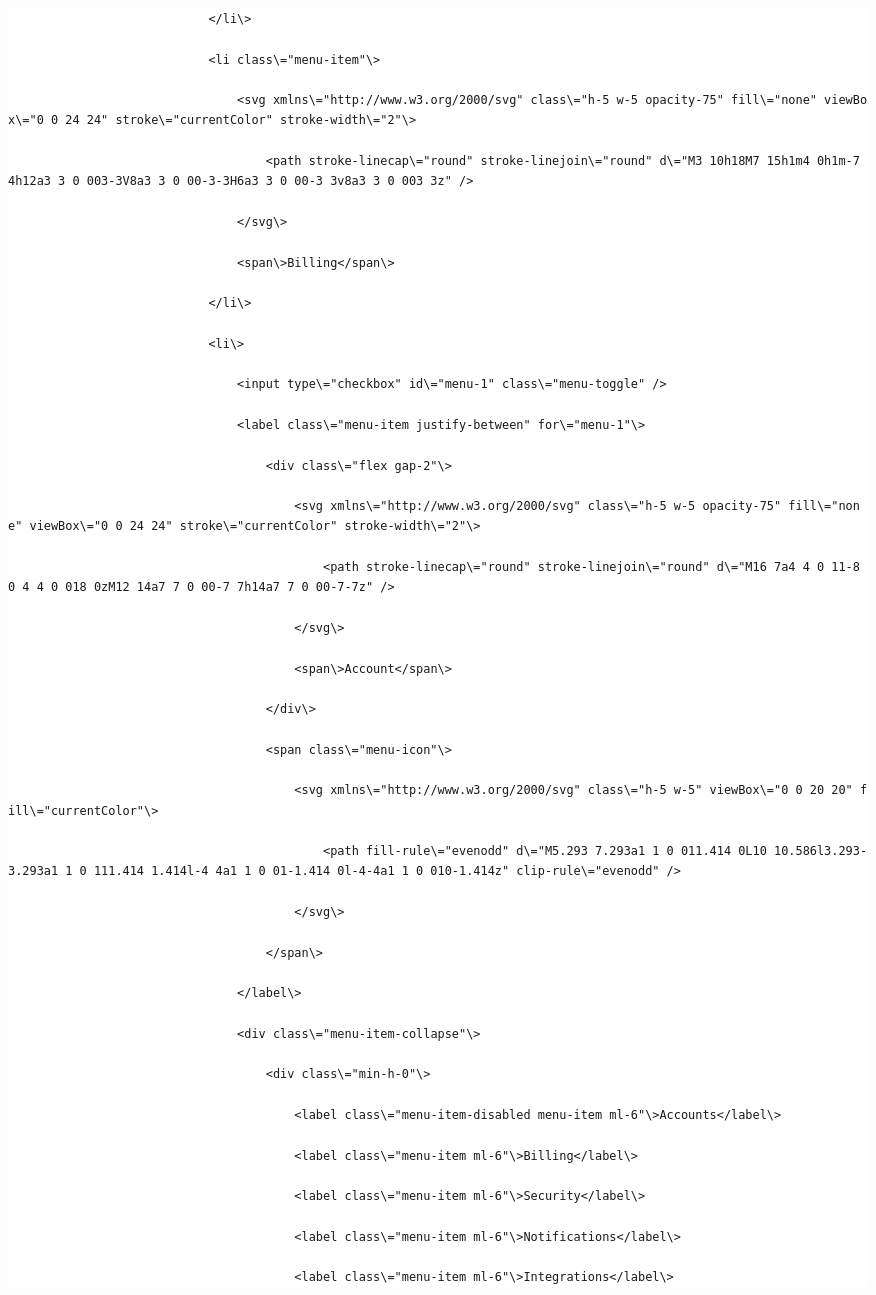     							</li\>

    							<li class\="menu-item"\>

    								<svg xmlns\="http://www.w3.org/2000/svg" class\="h-5 w-5 opacity-75" fill\="none" viewBox\="0 0 24 24" stroke\="currentColor" stroke-width\="2"\>

    									<path stroke-linecap\="round" stroke-linejoin\="round" d\="M3 10h18M7 15h1m4 0h1m-7 4h12a3 3 0 003-3V8a3 3 0 00-3-3H6a3 3 0 00-3 3v8a3 3 0 003 3z" />

    								</svg\>

    								<span\>Billing</span\>

    							</li\>

    							<li\>

    								<input type\="checkbox" id\="menu-1" class\="menu-toggle" />

    								<label class\="menu-item justify-between" for\="menu-1"\>

    									<div class\="flex gap-2"\>

    										<svg xmlns\="http://www.w3.org/2000/svg" class\="h-5 w-5 opacity-75" fill\="none" viewBox\="0 0 24 24" stroke\="currentColor" stroke-width\="2"\>

    											<path stroke-linecap\="round" stroke-linejoin\="round" d\="M16 7a4 4 0 11-8 0 4 4 0 018 0zM12 14a7 7 0 00-7 7h14a7 7 0 00-7-7z" />

    										</svg\>

    										<span\>Account</span\>

    									</div\>

    									<span class\="menu-icon"\>

    										<svg xmlns\="http://www.w3.org/2000/svg" class\="h-5 w-5" viewBox\="0 0 20 20" fill\="currentColor"\>

    											<path fill-rule\="evenodd" d\="M5.293 7.293a1 1 0 011.414 0L10 10.586l3.293-3.293a1 1 0 111.414 1.414l-4 4a1 1 0 01-1.414 0l-4-4a1 1 0 010-1.414z" clip-rule\="evenodd" />

    										</svg\>

    									</span\>

    								</label\>

    								<div class\="menu-item-collapse"\>

    									<div class\="min-h-0"\>

    										<label class\="menu-item-disabled menu-item ml-6"\>Accounts</label\>

    										<label class\="menu-item ml-6"\>Billing</label\>

    										<label class\="menu-item ml-6"\>Security</label\>

    										<label class\="menu-item ml-6"\>Notifications</label\>

    										<label class\="menu-item ml-6"\>Integrations</label\>
